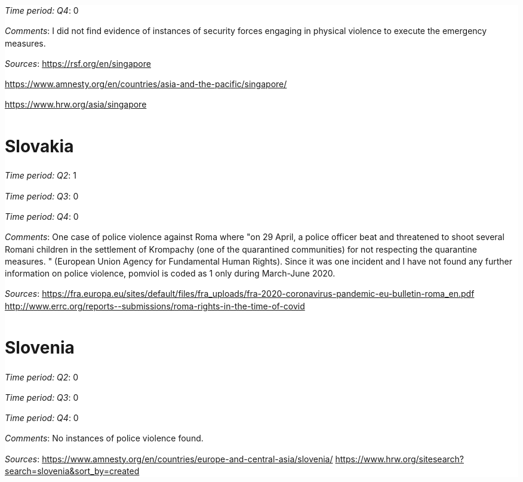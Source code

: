  
*Time period: Q4*: 0

 

*Comments*:
 I did not find evidence of instances of security forces engaging in physical violence to execute the emergency measures. 

*Sources*:
 https://rsf.org/en/singapore

https://www.amnesty.org/en/countries/asia-and-the-pacific/singapore/

https://www.hrw.org/asia/singapore



# Slovakia 
*Time period: Q2*: 1

 
*Time period: Q3*: 0

 
*Time period: Q4*: 0

 

*Comments*:
 One case of police violence against Roma where "on 29 April, a police officer beat and threatened to shoot several Romani children in the settlement of Krompachy (one of the quarantined communities) for not respecting the quarantine measures. " (European Union Agency for Fundamental Human Rights).  Since it was one incident and I have not found any further information on police violence, pomviol is coded as 1 only during March-June 2020. 

*Sources*:
 https://fra.europa.eu/sites/default/files/fra_uploads/fra-2020-coronavirus-pandemic-eu-bulletin-roma_en.pdf
http://www.errc.org/reports--submissions/roma-rights-in-the-time-of-covid



# Slovenia 
*Time period: Q2*: 0

 
*Time period: Q3*: 0

 
*Time period: Q4*: 0

 

*Comments*:
 No instances of police violence found. 

*Sources*:
 https://www.amnesty.org/en/countries/europe-and-central-asia/slovenia/
https://www.hrw.org/sitesearch?search=slovenia&sort_by=created
